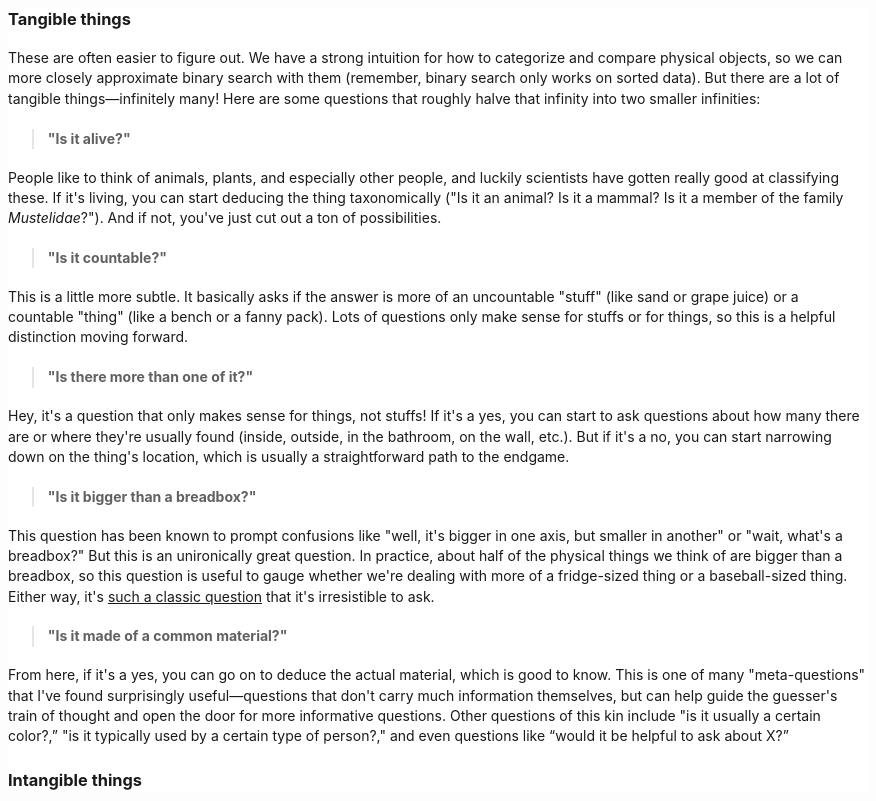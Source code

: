 ### Tangible things

These are often easier to figure out. We have a strong intuition for how to categorize and compare physical objects, so we can more closely approximate binary search with them (remember, binary search only works on sorted data). But there are a lot of tangible things—infinitely many! Here are some questions that roughly halve that infinity into two smaller infinities:

> #### "Is it alive?"

People like to think of animals, plants, and especially other people, and luckily scientists have gotten really good at classifying these. If it's living, you can start deducing the thing taxonomically ("Is it an animal? Is it a mammal? Is it a member of the family *Mustelidae*?"). And if not, you've just cut out a ton of possibilities.

> #### "Is it countable?"

This is a little more subtle. It basically asks if the answer is more of an uncountable "stuff" (like sand or grape juice) or a countable "thing" (like a bench or a fanny pack). Lots of questions only make sense for stuffs or for things, so this is a helpful distinction moving forward.

> #### "Is there more than one of it?"

Hey, it's a question that only makes sense for things, not stuffs! If it's a yes, you can start to ask questions about how many there are or where they're usually found (inside, outside, in the bathroom, on the wall, etc.). But if it's a no, you can start narrowing down on the thing's location, which is usually a straightforward path to the endgame.

> #### "Is it bigger than a breadbox?"

This question has been known to prompt confusions like "well, it's bigger in one axis, but smaller in another" or "wait, what's a breadbox?" But this is an unironically great question. In practice, about half of the physical things we think of are bigger than a breadbox, so this question is useful to gauge whether we're dealing with more of a fridge-sized thing or a baseball-sized thing. Either way, it's [such a classic question](https://www.youtube.com/watch?v=-q9tXR7jmL8&feature=youtu.be) that it's irresistible to ask.

> #### "Is it made of a common material?"

From here, if it's a yes, you can go on to deduce the actual material, which is good to know. This is one of many "meta-questions" that I've found surprisingly useful—questions that don't carry much information themselves, but can help guide the guesser's train of thought and open the door for more informative questions. Other questions of this kin include "is it usually a certain color?,” "is it typically used by a certain type of person?," and even questions like “would it be helpful to ask about X?”

### Intangible things
